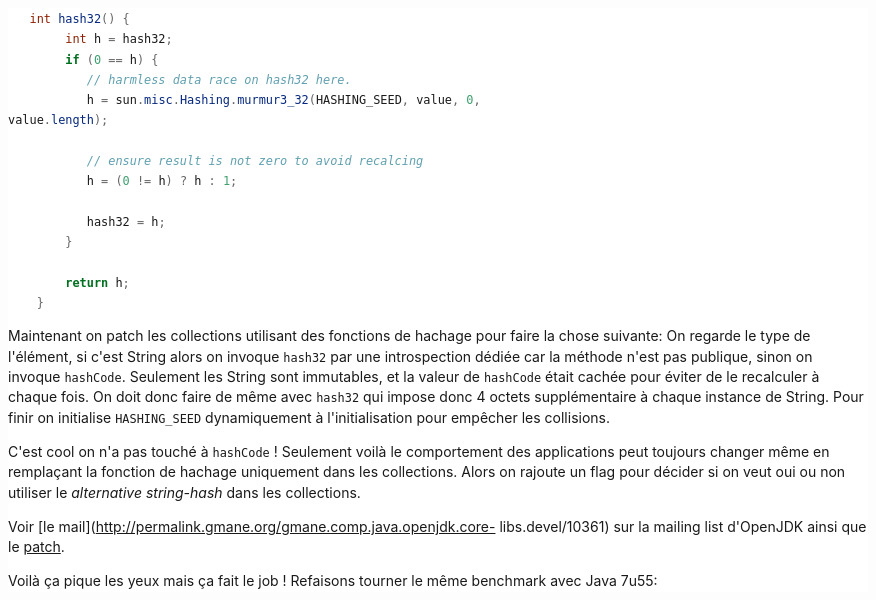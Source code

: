 ~~~java
   int hash32() {
        int h = hash32;
        if (0 == h) {
           // harmless data race on hash32 here.
           h = sun.misc.Hashing.murmur3_32(HASHING_SEED, value, 0,
value.length);

           // ensure result is not zero to avoid recalcing
           h = (0 != h) ? h : 1;

           hash32 = h;
        }

        return h;
    }
~~~


Maintenant on patch les collections utilisant des fonctions de hachage pour
faire la chose suivante: On regarde le type de l'élément, si c'est String alors
on invoque `hash32` par une introspection dédiée car la méthode n'est pas
publique, sinon on invoque `hashCode`.  Seulement les String sont immutables, et
la valeur de `hashCode` était cachée pour éviter de le recalculer à chaque fois.
On doit donc faire de même avec `hash32` qui impose donc 4 octets supplémentaire
à chaque instance de String. Pour finir on initialise `HASHING_SEED`
dynamiquement à l'initialisation pour empêcher les collisions.

C'est cool on n'a pas touché à `hashCode` ! Seulement voilà le comportement des
applications peut toujours changer même en remplaçant la fonction de hachage
uniquement dans les collections. Alors on rajoute un flag pour décider si on
veut oui ou non utiliser le _alternative string-hash_ dans les collections.

Voir [le mail](http://permalink.gmane.org/gmane.comp.java.openjdk.core-
libs.devel/10361) sur la mailing list d'OpenJDK ainsi que le
[patch](http://cr.openjdk.java.net/~mduigou/althashing7/8/webrev/).

Voilà ça pique les yeux mais ça fait le job ! Refaisons tourner le même
benchmark avec Java 7u55:

